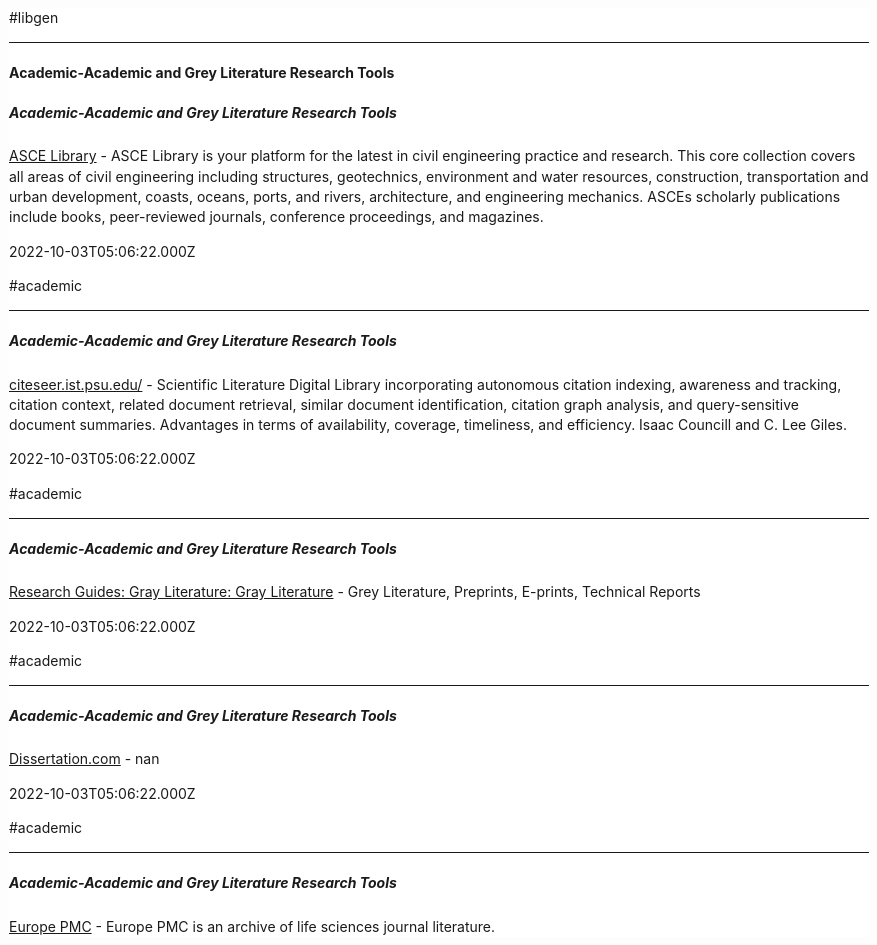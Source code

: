 #libgen

---

#### Academic-Academic and Grey Literature Research Tools

##### Academic-Academic and Grey Literature Research Tools

[ASCE Library](https://ascelibrary.org) - ASCE Library is your platform for the latest in civil engineering practice and research. This core collection covers all areas of civil engineering including structures, geotechnics, environment and water resources, construction, transportation and urban development, coasts, oceans, ports, and rivers, architecture, and engineering mechanics. ASCEs scholarly publications include books, peer-reviewed journals, conference proceedings, and magazines.

2022-10-03T05:06:22.000Z

#academic

---

##### Academic-Academic and Grey Literature Research Tools

[citeseer.ist.psu.edu/](https://citeseer.ist.psu.edu) - Scientific Literature Digital Library incorporating autonomous citation indexing, awareness and tracking, citation context, related document retrieval, similar document identification, citation graph analysis, and query-sensitive document summaries. Advantages in terms of availability, coverage, timeliness, and efficiency. Isaac Councill and C. Lee Giles.

2022-10-03T05:06:22.000Z

#academic

---

##### Academic-Academic and Grey Literature Research Tools

[Research Guides: Gray Literature: Gray Literature](https://csulb.libguides.com/graylit) - Grey Literature, Preprints, E-prints, Technical Reports

2022-10-03T05:06:22.000Z

#academic

---

##### Academic-Academic and Grey Literature Research Tools

[Dissertation.com](https://dissertation.com) - nan

2022-10-03T05:06:22.000Z

#academic

---

##### Academic-Academic and Grey Literature Research Tools

[Europe PMC](https://europepmc.org) - Europe PMC is an archive of life sciences journal literature.
